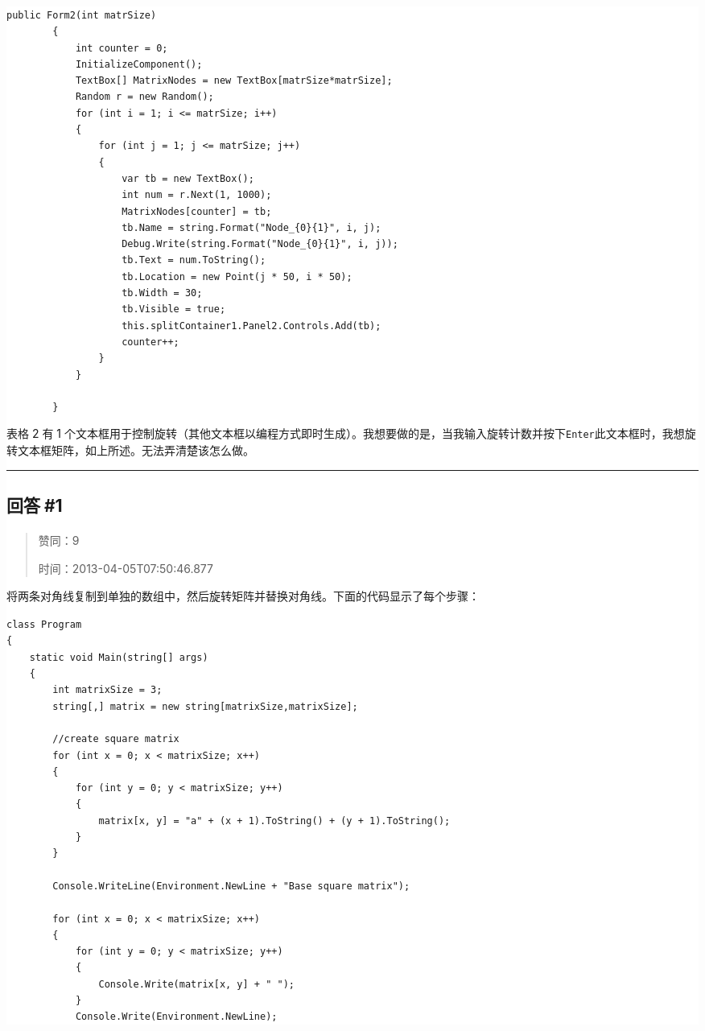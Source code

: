 ```
public Form2(int matrSize)
        {
            int counter = 0;
            InitializeComponent();
            TextBox[] MatrixNodes = new TextBox[matrSize*matrSize];
            Random r = new Random();
            for (int i = 1; i <= matrSize; i++)
            {
                for (int j = 1; j <= matrSize; j++)
                {
                    var tb = new TextBox();                    
                    int num = r.Next(1, 1000);
                    MatrixNodes[counter] = tb;
                    tb.Name = string.Format("Node_{0}{1}", i, j);
                    Debug.Write(string.Format("Node_{0}{1}", i, j));
                    tb.Text = num.ToString();
                    tb.Location = new Point(j * 50, i * 50);
                    tb.Width = 30;
                    tb.Visible = true;
                    this.splitContainer1.Panel2.Controls.Add(tb);
                    counter++;
                }
            }

        } 
```

表格 2 有 1 个文本框用于控制旋转（其他文本框以编程方式即时生成）。我想要做的是，当我输入旋转计数并按下`Enter`此文本框时，我想旋转文本框矩阵，如上所述。无法弄清楚该怎么做。

* * *

## 回答 #1

> 赞同：9
> 
> 时间：2013-04-05T07:50:46.877

将两条对角线复制到单独的数组中，然后旋转矩阵并替换对角线。下面的代码显示了每个步骤：

```
class Program
{
    static void Main(string[] args)
    {
        int matrixSize = 3;
        string[,] matrix = new string[matrixSize,matrixSize];

        //create square matrix
        for (int x = 0; x < matrixSize; x++)
        {
            for (int y = 0; y < matrixSize; y++)
            {
                matrix[x, y] = "a" + (x + 1).ToString() + (y + 1).ToString();
            }
        }

        Console.WriteLine(Environment.NewLine + "Base square matrix");

        for (int x = 0; x < matrixSize; x++)
        {              
            for (int y = 0; y < matrixSize; y++)
            {
                Console.Write(matrix[x, y] + " ");
            }
            Console.Write(Environment.NewLine);
```